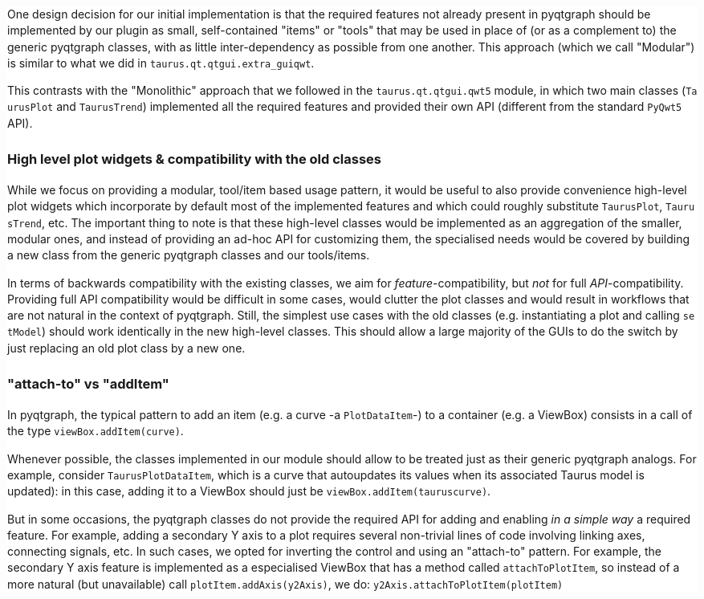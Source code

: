 One design decision for our initial implementation is that the
required features not already present in pyqtgraph should be
implemented by our plugin as small, self-contained "items"
or "tools" that may be used in place of (or as a complement to) the
generic pyqtgraph classes, with as little inter-dependency as possible
from one another. This approach (which we call "Modular")
is similar to what we did in `taurus.qt.qtgui.extra_guiqwt`.

This contrasts with the "Monolithic" approach that we followed in the
`taurus.qt.qtgui.qwt5` module, in which two main classes (`TaurusPlot`
and `TaurusTrend`) implemented all the required features and
provided their own API (different from the standard `PyQwt5` API).

### High level plot widgets & compatibility with the old classes

While we focus on providing a modular, tool/item based usage
pattern, it would be useful to also provide convenience high-level
plot widgets which incorporate by default most of the implemented
features and which could roughly substitute `TaurusPlot`,
`TaurusTrend`, etc. The important thing to note is that these
high-level classes would be implemented as an aggregation of the
smaller, modular ones, and instead of providing an ad-hoc API
for customizing them, the specialised needs would be covered by
building a new class from the generic pyqtgraph classes and our
tools/items.

In terms of backwards compatibility with the existing classes,
we aim for *feature*-compatibility, but *not* for full
*API*-compatibility. Providing full API compatibility would be
difficult in some cases, would clutter the plot classes and would
result in workflows that are not natural in the context of
pyqtgraph. Still, the simplest use cases with the old classes
(e.g. instantiating a plot and calling `setModel`) should work
identically in the new high-level classes. This should allow
a large majority of the GUIs to do the switch by just replacing
an old plot class by a new one.

### "attach-to" vs "addItem"

In pyqtgraph, the typical pattern to add an item (e.g. a curve -a
`PlotDataItem`-) to a container (e.g. a ViewBox) consists in a call
of the type `viewBox.addItem(curve)`.

Whenever possible, the classes implemented in our module should allow
to be treated just as their generic pyqtgraph analogs. For example,
consider `TaurusPlotDataItem`, which is a curve that autoupdates its
values when its associated Taurus model is updated): in this case,
adding it to a ViewBox should just be `viewBox.addItem(tauruscurve)`.

But in some occasions, the pyqtgraph classes do not provide the
required API for adding and enabling *in a simple way* a required
feature. For example, adding a secondary Y axis to a plot requires
several non-trivial lines of code involving linking axes,
connecting signals, etc. In such cases, we opted for inverting the
control and using an "attach-to" pattern. For example, the secondary
Y axis feature is implemented as a especialised ViewBox that has a
method called `attachToPlotItem`, so instead of a more natural
(but unavailable) call `plotItem.addAxis(y2Axis)`, we do:
`y2Axis.attachToPlotItem(plotItem)`

